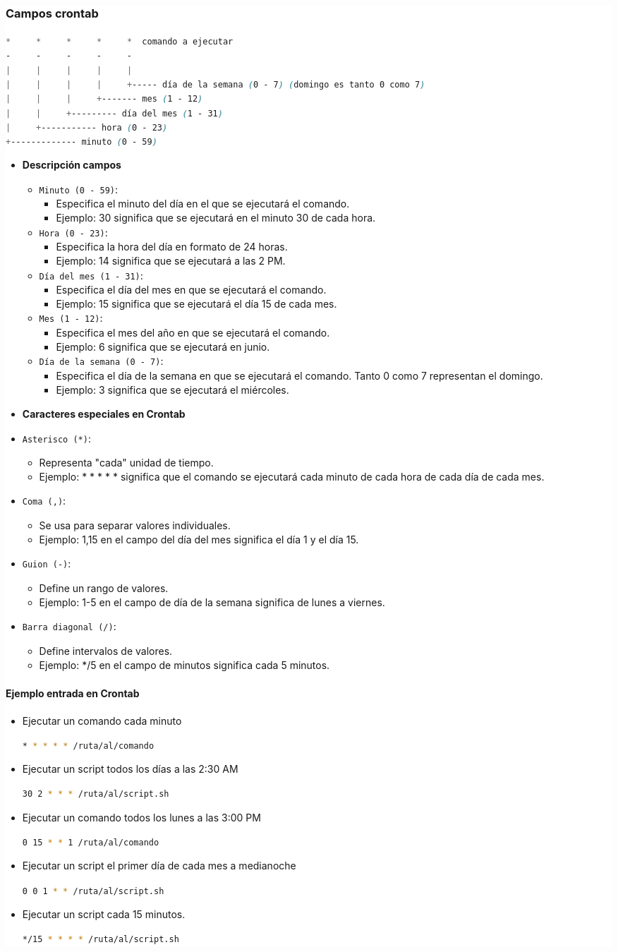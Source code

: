 ### Campos crontab
```scss
*     *     *     *     *  comando a ejecutar
-     -     -     -     -
|     |     |     |     |
|     |     |     |     +----- día de la semana (0 - 7) (domingo es tanto 0 como 7)
|     |     |     +------- mes (1 - 12)
|     |     +--------- día del mes (1 - 31)
|     +----------- hora (0 - 23)
+------------- minuto (0 - 59)
```
- **Descripción campos**
    - `Minuto (0 - 59)`:  
        - Especifica el minuto del día en el que se ejecutará el comando.
        - Ejemplo: 30 significa que se ejecutará en el minuto 30 de cada hora.
    - `Hora (0 - 23)`:    
        - Especifica la hora del día en formato de 24 horas.
        - Ejemplo: 14 significa que se ejecutará a las 2 PM.
    - `Día del mes (1 - 31)`: 
        - Especifica el día del mes en que se ejecutará el comando.
        - Ejemplo: 15 significa que se ejecutará el día 15 de cada mes.
    - `Mes (1 - 12)`: 
        - Especifica el mes del año en que se ejecutará el comando.
        - Ejemplo: 6 significa que se ejecutará en junio.
    - `Día de la semana (0 - 7)`: 
        - Especifica el día de la semana en que se ejecutará el comando. Tanto 0 como 7 representan el domingo.
        - Ejemplo: 3 significa que se ejecutará el miércoles.    

- **Caracteres especiales en Crontab**
 - `Asterisco (*)`:
    - Representa "cada" unidad de tiempo.
    - Ejemplo: * * * * * significa que el comando se ejecutará cada minuto de cada hora de cada día de cada mes.
 - `Coma (,)`:
    - Se usa para separar valores individuales.
    - Ejemplo: 1,15 en el campo del día del mes significa el día 1 y el día 15.
 - `Guion (-)`:
    - Define un rango de valores.
    - Ejemplo: 1-5 en el campo de día de la semana significa de lunes a viernes.
 - `Barra diagonal (/)`:
    - Define intervalos de valores.
    - Ejemplo: */5 en el campo de minutos significa cada 5 minutos.

#### Ejemplo entrada en Crontab
- Ejecutar un comando cada minuto
    ```bash
    * * * * * /ruta/al/comando
    ```
- Ejecutar un script todos los días a las 2:30 AM
    ```bash
    30 2 * * * /ruta/al/script.sh
    ```
- Ejecutar un comando todos los lunes a las 3:00 PM
    ```bash
   0 15 * * 1 /ruta/al/comando
    ```
- Ejecutar un script el primer día de cada mes a medianoche
    ```bash
    0 0 1 * * /ruta/al/script.sh
    ```
- Ejecutar un script cada 15 minutos.
    ```bash
    */15 * * * * /ruta/al/script.sh